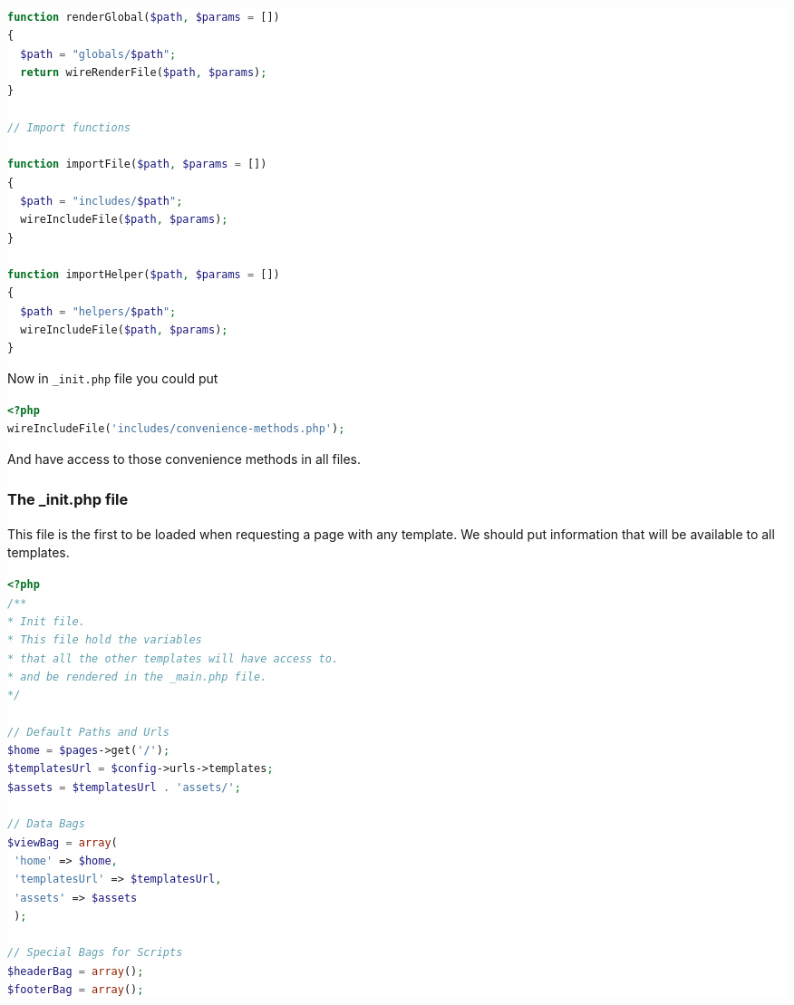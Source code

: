 ```php
function renderGlobal($path, $params = [])
{
  $path = "globals/$path";
  return wireRenderFile($path, $params);
}

// Import functions

function importFile($path, $params = [])
{
  $path = "includes/$path";
  wireIncludeFile($path, $params);
}

function importHelper($path, $params = [])
{
  $path = "helpers/$path";
  wireIncludeFile($path, $params);
}
```

Now in `_init.php` file you could put

```php
<?php
wireIncludeFile('includes/convenience-methods.php');
```
And have access to those convenience methods in all files.

### The _init.php file

This file is the first to be loaded when requesting a page with any template. We should put information that will be available to all templates.

```php
<?php
/**
* Init file.
* This file hold the variables
* that all the other templates will have access to.
* and be rendered in the _main.php file.
*/

// Default Paths and Urls
$home = $pages->get('/');
$templatesUrl = $config->urls->templates;
$assets = $templatesUrl . 'assets/';

// Data Bags
$viewBag = array(
 'home' => $home,
 'templatesUrl' => $templatesUrl,
 'assets' => $assets
 );

// Special Bags for Scripts
$headerBag = array();
$footerBag = array();
```
